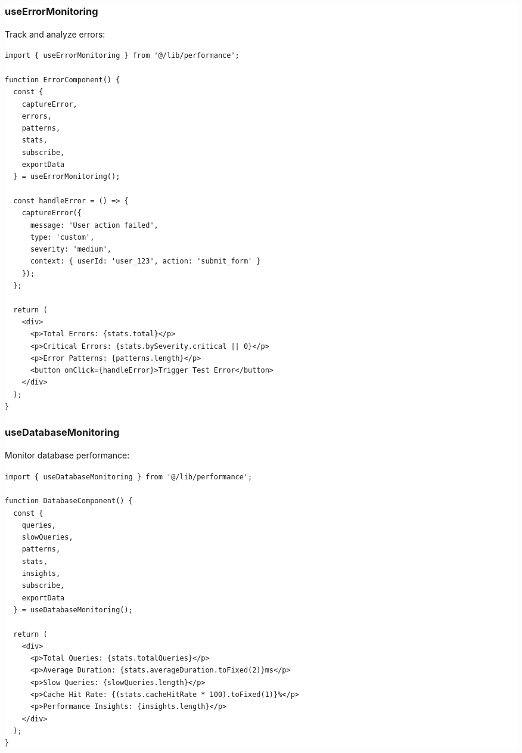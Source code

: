 ### useErrorMonitoring

Track and analyze errors:

```tsx
import { useErrorMonitoring } from '@/lib/performance';

function ErrorComponent() {
  const { 
    captureError, 
    errors, 
    patterns, 
    stats, 
    subscribe, 
    exportData 
  } = useErrorMonitoring();

  const handleError = () => {
    captureError({
      message: 'User action failed',
      type: 'custom',
      severity: 'medium',
      context: { userId: 'user_123', action: 'submit_form' }
    });
  };

  return (
    <div>
      <p>Total Errors: {stats.total}</p>
      <p>Critical Errors: {stats.bySeverity.critical || 0}</p>
      <p>Error Patterns: {patterns.length}</p>
      <button onClick={handleError}>Trigger Test Error</button>
    </div>
  );
}
```

### useDatabaseMonitoring

Monitor database performance:

```tsx
import { useDatabaseMonitoring } from '@/lib/performance';

function DatabaseComponent() {
  const {
    queries,
    slowQueries,
    patterns,
    stats,
    insights,
    subscribe,
    exportData
  } = useDatabaseMonitoring();

  return (
    <div>
      <p>Total Queries: {stats.totalQueries}</p>
      <p>Average Duration: {stats.averageDuration.toFixed(2)}ms</p>
      <p>Slow Queries: {slowQueries.length}</p>
      <p>Cache Hit Rate: {(stats.cacheHitRate * 100).toFixed(1)}%</p>
      <p>Performance Insights: {insights.length}</p>
    </div>
  );
}
```